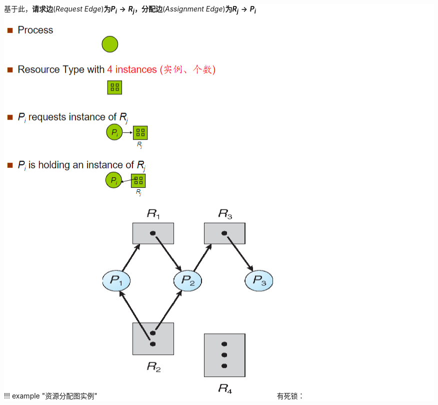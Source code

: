 基于此，**请求边**(*Request Edge*)**为$P_i\rightarrow R_j$，分配边**(*Assignment Edge*)**为$R_j\rightarrow P_i$**

![](assets/ResourceAllocationGraphInstances.png)

!!! example "资源分配图实例"
    ![example1](assets/ResourceAllocactionGraph-1.png)
    有死锁：
